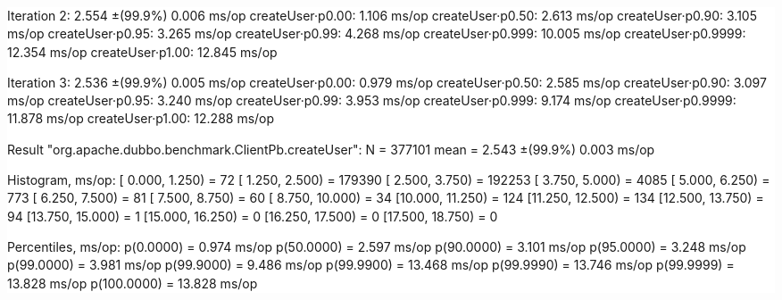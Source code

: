 Iteration   2: 2.554 ±(99.9%) 0.006 ms/op
                 createUser·p0.00:   1.106 ms/op
                 createUser·p0.50:   2.613 ms/op
                 createUser·p0.90:   3.105 ms/op
                 createUser·p0.95:   3.265 ms/op
                 createUser·p0.99:   4.268 ms/op
                 createUser·p0.999:  10.005 ms/op
                 createUser·p0.9999: 12.354 ms/op
                 createUser·p1.00:   12.845 ms/op

Iteration   3: 2.536 ±(99.9%) 0.005 ms/op
                 createUser·p0.00:   0.979 ms/op
                 createUser·p0.50:   2.585 ms/op
                 createUser·p0.90:   3.097 ms/op
                 createUser·p0.95:   3.240 ms/op
                 createUser·p0.99:   3.953 ms/op
                 createUser·p0.999:  9.174 ms/op
                 createUser·p0.9999: 11.878 ms/op
                 createUser·p1.00:   12.288 ms/op



Result "org.apache.dubbo.benchmark.ClientPb.createUser":
  N = 377101
  mean =      2.543 ±(99.9%) 0.003 ms/op

  Histogram, ms/op:
    [ 0.000,  1.250) = 72 
    [ 1.250,  2.500) = 179390 
    [ 2.500,  3.750) = 192253 
    [ 3.750,  5.000) = 4085 
    [ 5.000,  6.250) = 773 
    [ 6.250,  7.500) = 81 
    [ 7.500,  8.750) = 60 
    [ 8.750, 10.000) = 34 
    [10.000, 11.250) = 124 
    [11.250, 12.500) = 134 
    [12.500, 13.750) = 94 
    [13.750, 15.000) = 1 
    [15.000, 16.250) = 0 
    [16.250, 17.500) = 0 
    [17.500, 18.750) = 0 

  Percentiles, ms/op:
      p(0.0000) =      0.974 ms/op
     p(50.0000) =      2.597 ms/op
     p(90.0000) =      3.101 ms/op
     p(95.0000) =      3.248 ms/op
     p(99.0000) =      3.981 ms/op
     p(99.9000) =      9.486 ms/op
     p(99.9900) =     13.468 ms/op
     p(99.9990) =     13.746 ms/op
     p(99.9999) =     13.828 ms/op
    p(100.0000) =     13.828 ms/op
